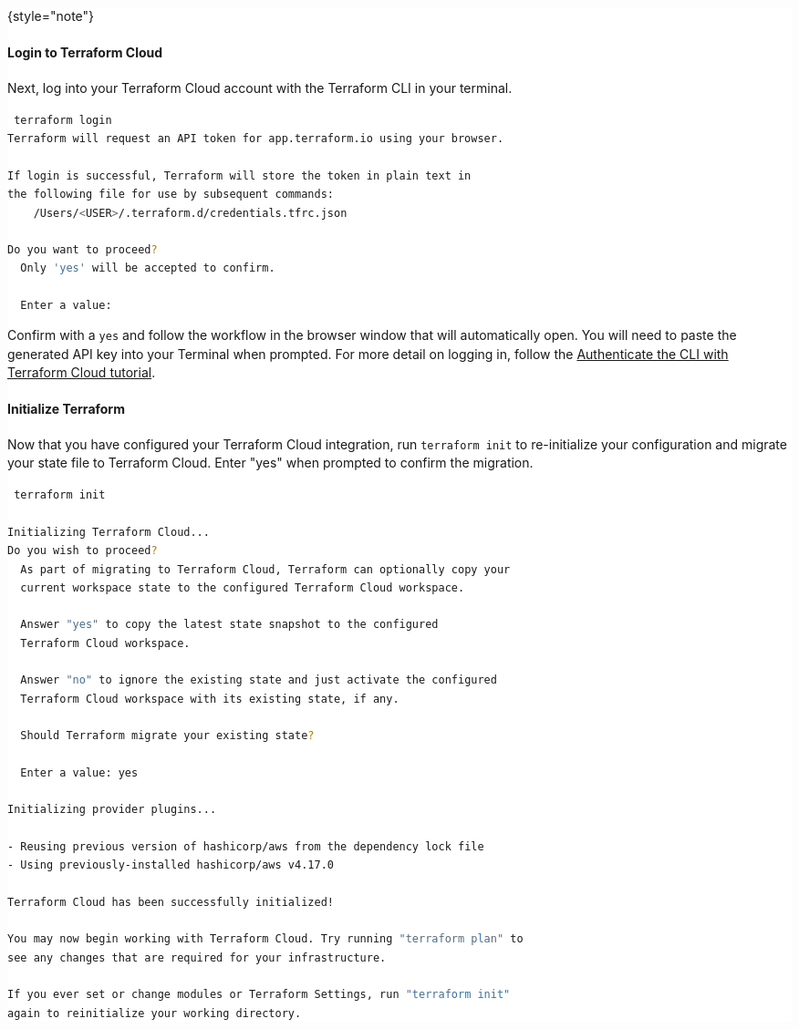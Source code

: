 {style="note"}

#### Login to Terraform Cloud

Next, log into your Terraform Cloud account with the Terraform CLI in your terminal.

```bash
 terraform login
Terraform will request an API token for app.terraform.io using your browser.

If login is successful, Terraform will store the token in plain text in
the following file for use by subsequent commands:
    /Users/<USER>/.terraform.d/credentials.tfrc.json

Do you want to proceed?
  Only 'yes' will be accepted to confirm.

  Enter a value:
```

Confirm with a `yes` and follow the workflow in the browser window that will automatically open. You will need to paste
the generated API key into your Terminal when prompted. For more detail on logging in, follow
the [Authenticate the CLI with Terraform Cloud tutorial](https://developer.hashicorp.com/terraform/tutorials/cloud/cloud-login).

#### Initialize Terraform

Now that you have configured your Terraform Cloud integration, run `terraform init` to re-initialize your configuration
and migrate your state file to Terraform Cloud. Enter "yes" when prompted to confirm the migration.

```bash
 terraform init

Initializing Terraform Cloud...
Do you wish to proceed?
  As part of migrating to Terraform Cloud, Terraform can optionally copy your
  current workspace state to the configured Terraform Cloud workspace.

  Answer "yes" to copy the latest state snapshot to the configured
  Terraform Cloud workspace.

  Answer "no" to ignore the existing state and just activate the configured
  Terraform Cloud workspace with its existing state, if any.

  Should Terraform migrate your existing state?

  Enter a value: yes

Initializing provider plugins...

- Reusing previous version of hashicorp/aws from the dependency lock file
- Using previously-installed hashicorp/aws v4.17.0

Terraform Cloud has been successfully initialized!

You may now begin working with Terraform Cloud. Try running "terraform plan" to
see any changes that are required for your infrastructure.

If you ever set or change modules or Terraform Settings, run "terraform init"
again to reinitialize your working directory.
```
